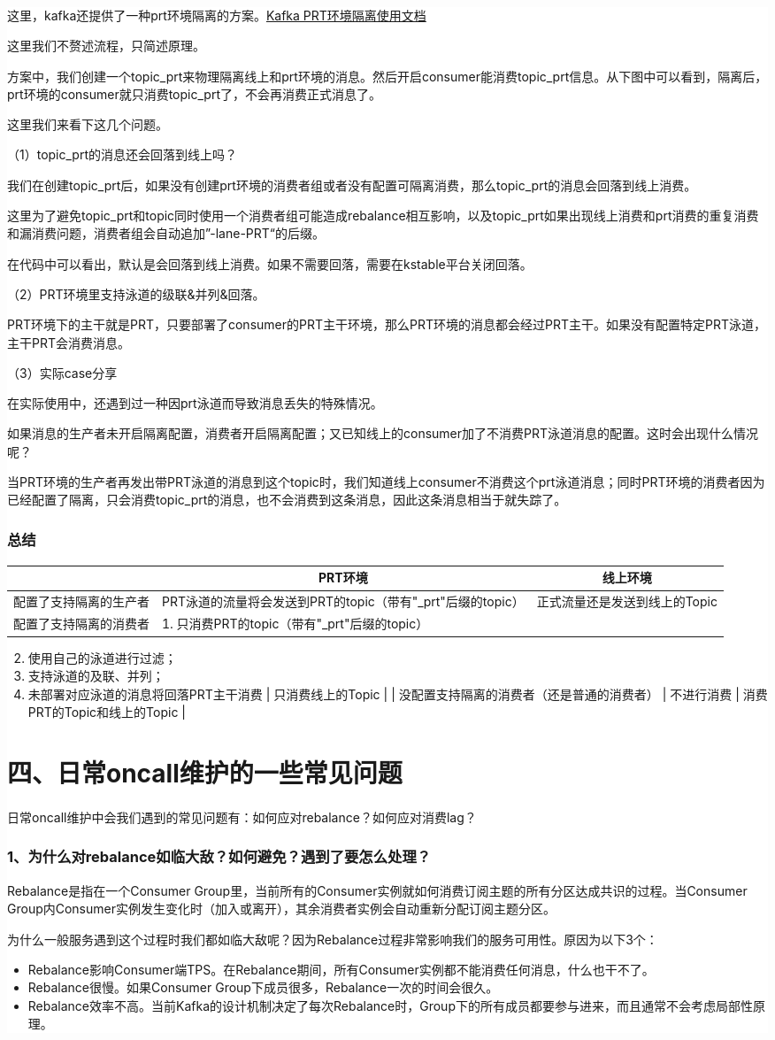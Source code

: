 这里，kafka还提供了一种prt环境隔离的方案。[Kafka PRT环境隔离使用文档](https://docs.corp.kuaishou.com/d/home/fcADJto2WQBx8idywOP-0di_K)

这里我们不赘述流程，只简述原理。

方案中，我们创建一个topic_prt来物理隔离线上和prt环境的消息。然后开启consumer能消费topic_prt信息。从下图中可以看到，隔离后，prt环境的consumer就只消费topic_prt了，不会再消费正式消息了。

这里我们来看下这几个问题。

（1）topic_prt的消息还会回落到线上吗？

我们在创建topic_prt后，如果没有创建prt环境的消费者组或者没有配置可隔离消费，那么topic_prt的消息会回落到线上消费。

这里为了避免topic_prt和topic同时使用一个消费者组可能造成rebalance相互影响，以及topic_prt如果出现线上消费和prt消费的重复消费和漏消费问题，消费者组会自动追加”-lane-PRT“的后缀。

在代码中可以看出，默认是会回落到线上消费。如果不需要回落，需要在kstable平台关闭回落。

（2）PRT环境里支持泳道的级联&并列&回落。

PRT环境下的主干就是PRT，只要部署了consumer的PRT主干环境，那么PRT环境的消息都会经过PRT主干。如果没有配置特定PRT泳道，主干PRT会消费消息。

（3）实际case分享

在实际使用中，还遇到过一种因prt泳道而导致消息丢失的特殊情况。

如果消息的生产者未开启隔离配置，消费者开启隔离配置；又已知线上的consumer加了不消费PRT泳道消息的配置。这时会出现什么情况呢？

当PRT环境的生产者再发出带PRT泳道的消息到这个topic时，我们知道线上consumer不消费这个prt泳道消息；同时PRT环境的消费者因为已经配置了隔离，只会消费topic_prt的消息，也不会消费到这条消息，因此这条消息相当于就失踪了。

### **总结**

|  | PRT环境 | 线上环境 |
| --- | --- | --- |
| 配置了支持隔离的生产者 | PRT泳道的流量将会发送到PRT的topic（带有"_prt"后缀的topic） | 正式流量还是发送到线上的Topic |
| 配置了支持隔离的消费者 | 1. 只消费PRT的topic（带有"_prt"后缀的topic）
2. 使用自己的泳道进行过滤；
3. 支持泳道的及联、并列；
4. 未部署对应泳道的消息将回落PRT主干消费 | 只消费线上的Topic |
| 没配置支持隔离的消费者（还是普通的消费者） | 不进行消费 | 消费PRT的Topic和线上的Topic |

# **四、日常oncall维护的一些常见问题**

日常oncall维护中会我们遇到的常见问题有：如何应对rebalance？如何应对消费lag？

### **1、为什么对rebalance如临大敌？如何避免？遇到了要怎么处理？**

Rebalance是指在一个Consumer Group里，当前所有的Consumer实例就如何消费订阅主题的所有分区达成共识的过程。当Consumer Group内Consumer实例发生变化时（加入或离开），其余消费者实例会自动重新分配订阅主题分区。

为什么一般服务遇到这个过程时我们都如临大敌呢？因为Rebalance过程非常影响我们的服务可用性。原因为以下3个：

- Rebalance影响Consumer端TPS。在Rebalance期间，所有Consumer实例都不能消费任何消息，什么也干不了。
- Rebalance很慢。如果Consumer Group下成员很多，Rebalance一次的时间会很久。
- Rebalance效率不高。当前Kafka的设计机制决定了每次Rebalance时，Group下的所有成员都要参与进来，而且通常不会考虑局部性原理。
